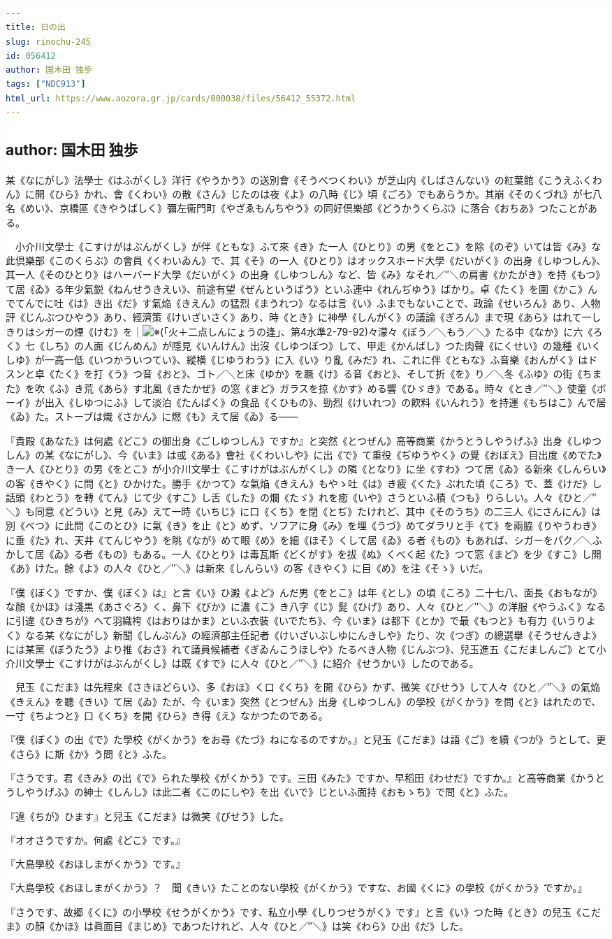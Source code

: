 ```yaml
---
title: 日の出
slug: rinochu-245
id: 056412
author: 国木田 独歩
tags: ["NDC913"]
html_url: https://www.aozora.gr.jp/cards/000038/files/56412_55372.html
---
```


## author: 国木田 独歩

某《なにがし》法學士《はふがくし》洋行《やうかう》の送別會《そうべつくわい》が芝山内《しばさんない》の紅葉館《こうえふくわん》に開《ひら》かれ、會《くわい》の散《さん》じたのは夜《よ》の八時《じ》頃《ごろ》でもあらうか。其崩《そのくづれ》が七八名《めい》、京橋區《きやうばしく》彌左衞門町《やざゑもんちやう》の同好倶樂部《どうかうくらぶ》に落合《おちあ》つたことがある。

　小介川文學士《こすけがはぶんがくし》が伴《ともな》ふて來《き》た一人《ひとり》の男《をとこ》を除《のぞ》いては皆《み》な此倶樂部《このくらぶ》の會員《くわいゐん》で、其《そ》の一人《ひとり》はオックスホード大學《だいがく》の出身《しゆつしん》、其一人《そのひとり》はハーバード大學《だいがく》の出身《しゆつしん》など、皆《み》なそれ／″＼の肩書《かたがき》を持《もつ》て居《ゐ》る年少氣鋭《ねんせうきえい》、前途有望《ぜんというばう》といふ連中《れんぢゆう》ばかり。卓《たく》を圍《かこ》んでてんでに吐《は》き出《だ》す氣焔《きえん》の猛烈《まうれつ》なるは言《い》ふまでもないことで、政論《せいろん》あり、人物評《じんぶつひやう》あり、經濟策《けいざいさく》あり、時《とき》に神學《しんがく》の議論《ぎろん》まで現《あら》はれて一しきりはシガーの煙《けむ》を｜![※(「火＋二点しんにょうの逢」、第4水準2-79-92)](https://www.aozora.gr.jp/cards/000038/files/../../../gaiji/2-79/2-79-92.png)々濛々《ぼう／＼もう／＼》たる中《なか》に六《ろく》七《しち》の人面《じんめん》が隱見《いんけん》出沒《しゆつぼつ》して、甲走《かんばし》つた肉聲《にくせい》の幾種《いくしゆ》が一高一低《いつかういつてい》、縱横《じゆうわう》に入《い》り亂《みだ》れ、これに伴《ともな》ふ音樂《おんがく》はドスンと卓《たく》を打《う》つ音《おと》、ゴト／＼と床《ゆか》を蹶《け》る音《おと》、そして折《を》り／＼冬《ふゆ》の街《ちまた》を吹《ふ》き荒《あら》す北風《きたかぜ》の窓《まど》ガラスを掠《かす》める響《ひゞき》である。時々《とき／″＼》使童《ボーイ》が出入《しゆつにふ》して淡泊《たんぱく》の食品《くひもの》、勁烈《けいれつ》の飮料《いんれう》を持運《もちはこ》んで居《ゐ》た。ストーブは熾《さかん》に燃《も》えて居《ゐ》る――

『貴殿《あなた》は何處《どこ》の御出身《ごしゆつしん》ですか』と突然《とつぜん》高等商業《かうとうしやうげふ》出身《しゆつしん》の某《なにがし》、今《いま》は或《ある》會社《くわいしや》に出《で》て重役《ぢゆうやく》の覺《おぼえ》目出度《めでた》き一人《ひとり》の男《をとこ》が小介川文學士《こすけがはぶんがくし》の隣《となり》に坐《すわ》つて居《ゐ》る新來《しんらい》の客《きやく》に問《と》ひかけた。勝手《かつて》な氣焔《きえん》もやゝ吐《は》き疲《くた》ぶれた頃《ころ》で、蓋《けだ》し話頭《わとう》を轉《てん》じて少《すこ》し舌《した》の爛《たゞ》れを癒《いや》さうといふ積《つも》りらしい。人々《ひと／″＼》も同意《どうい》と見《み》えて一時《いちじ》に口《くち》を閉《とぢ》たけれど、其中《そのうち》の二三人《にさんにん》は別《べつ》に此問《このとひ》に氣《き》を止《と》めず、ソフアに身《み》を埋《うづ》めてダラリと手《て》を兩脇《りやうわき》に垂《た》れ、天井《てんじやう》を眺《なが》めて眼《め》を細《ほそ》くして居《ゐ》る者《もの》もあれば、シガーをパク／＼ふかして居《ゐ》る者《もの》もある。一人《ひとり》は毒瓦斯《どくがす》を拔《ぬ》くべく起《た》つて窓《まど》を少《すこ》し開《あ》けた。餘《よ》の人々《ひと／″＼》は新來《しんらい》の客《きやく》に目《め》を注《そゝ》いだ。

『僕《ぼく》ですか、僕《ぼく》は』と言《い》ひ澱《よど》んだ男《をとこ》は年《とし》の頃《ころ》二十七八、面長《おもなが》な顏《かほ》は淺黒《あさぐろ》く、鼻下《びか》に濃《こ》き八字《じ》髭《ひげ》あり、人々《ひと／″＼》の洋服《やうふく》なるに引違《ひきちが》へて羽織袴《はおりはかま》といふ衣裝《いでたち》、今《いま》は都下《とか》で最《もつと》も有力《いうりよく》なる某《なにがし》新聞《しんぶん》の經濟部主任記者《けいざいぶしゆにんきしや》たり、次《つぎ》の總選擧《そうせんきよ》には某黨《ぼうたう》より推《おさ》れて議員候補者《ぎゐんこうほしや》たるべき人物《じんぶつ》、兒玉進五《こだましんご》とて小介川文學士《こすけがはぶんがくし》は既《すで》に人々《ひと／″＼》に紹介《せうかい》したのである。

　兒玉《こだま》は先程來《さきほどらい》、多《おほ》く口《くち》を開《ひら》かず、微笑《びせう》して人々《ひと／″＼》の氣焔《きえん》を聽《きい》て居《ゐ》たが、今《いま》突然《とつぜん》出身《しゆつしん》の學校《がくかう》を問《と》はれたので、一寸《ちよつと》口《くち》を開《ひら》き得《え》なかつたのである。

『僕《ぼく》の出《で》た學校《がくかう》をお尋《たづ》ねになるのですか。』と兒玉《こだま》は語《ご》を續《つが》うとして、更《さら》に斯《か》う問《と》ふた。

『さうです。君《きみ》の出《で》られた學校《がくかう》です。三田《みた》ですか、早稻田《わせだ》ですか。』と高等商業《かうとうしやうげふ》の紳士《しんし》は此二者《このにしや》を出《いで》じといふ面持《おもゝち》で問《と》ふた。

『違《ちが》ひます』と兒玉《こだま》は微笑《びせう》した。

『オオさうですか。何處《どこ》です。』

『大島學校《おほしまがくかう》です。』

『大島學校《おほしまがくかう》？　聞《きい》たことのない學校《がくかう》ですな、お國《くに》の學校《がくかう》ですか。』

『さうです、故郷《くに》の小學校《せうがくかう》です、私立小學《しりつせうがく》です』と言《い》つた時《とき》の兒玉《こだま》の顏《かほ》は眞面目《まじめ》であつたけれど、人々《ひと／″＼》は笑《わら》ひ出《だ》した。
